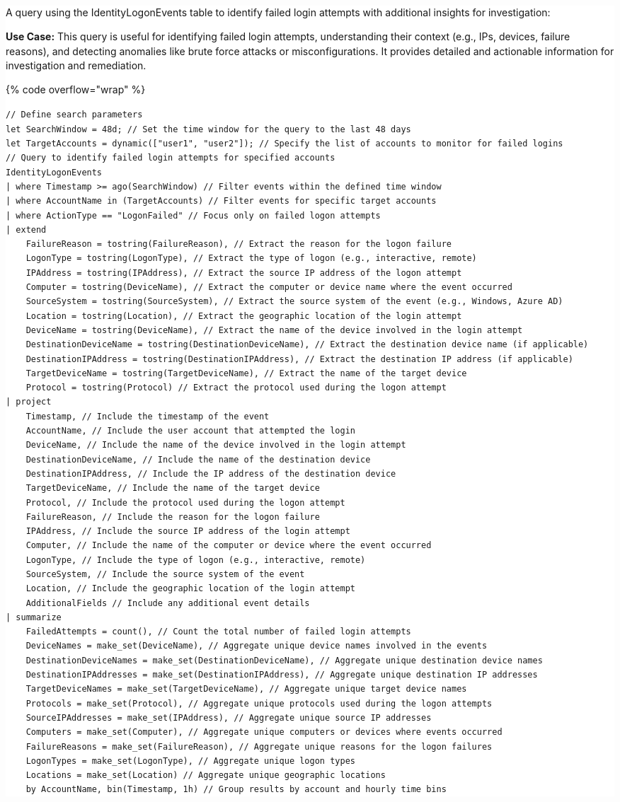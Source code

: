A query using the IdentityLogonEvents table to identify failed login attempts with additional insights for investigation:&#x20;

**Use Case:** This query is useful for identifying failed login attempts, understanding their context (e.g., IPs, devices, failure reasons), and detecting anomalies like brute force attacks or misconfigurations. It provides detailed and actionable information for investigation and remediation.

{% code overflow="wrap" %}
```kusto
// Define search parameters
let SearchWindow = 48d; // Set the time window for the query to the last 48 days
let TargetAccounts = dynamic(["user1", "user2"]); // Specify the list of accounts to monitor for failed logins
// Query to identify failed login attempts for specified accounts
IdentityLogonEvents
| where Timestamp >= ago(SearchWindow) // Filter events within the defined time window
| where AccountName in (TargetAccounts) // Filter events for specific target accounts
| where ActionType == "LogonFailed" // Focus only on failed logon attempts
| extend 
    FailureReason = tostring(FailureReason), // Extract the reason for the logon failure
    LogonType = tostring(LogonType), // Extract the type of logon (e.g., interactive, remote)
    IPAddress = tostring(IPAddress), // Extract the source IP address of the logon attempt
    Computer = tostring(DeviceName), // Extract the computer or device name where the event occurred
    SourceSystem = tostring(SourceSystem), // Extract the source system of the event (e.g., Windows, Azure AD)
    Location = tostring(Location), // Extract the geographic location of the login attempt
    DeviceName = tostring(DeviceName), // Extract the name of the device involved in the login attempt
    DestinationDeviceName = tostring(DestinationDeviceName), // Extract the destination device name (if applicable)
    DestinationIPAddress = tostring(DestinationIPAddress), // Extract the destination IP address (if applicable)
    TargetDeviceName = tostring(TargetDeviceName), // Extract the name of the target device
    Protocol = tostring(Protocol) // Extract the protocol used during the logon attempt
| project 
    Timestamp, // Include the timestamp of the event
    AccountName, // Include the user account that attempted the login
    DeviceName, // Include the name of the device involved in the login attempt
    DestinationDeviceName, // Include the name of the destination device
    DestinationIPAddress, // Include the IP address of the destination device
    TargetDeviceName, // Include the name of the target device
    Protocol, // Include the protocol used during the logon attempt
    FailureReason, // Include the reason for the logon failure
    IPAddress, // Include the source IP address of the login attempt
    Computer, // Include the name of the computer or device where the event occurred
    LogonType, // Include the type of logon (e.g., interactive, remote)
    SourceSystem, // Include the source system of the event
    Location, // Include the geographic location of the login attempt
    AdditionalFields // Include any additional event details
| summarize 
    FailedAttempts = count(), // Count the total number of failed login attempts
    DeviceNames = make_set(DeviceName), // Aggregate unique device names involved in the events
    DestinationDeviceNames = make_set(DestinationDeviceName), // Aggregate unique destination device names
    DestinationIPAddresses = make_set(DestinationIPAddress), // Aggregate unique destination IP addresses
    TargetDeviceNames = make_set(TargetDeviceName), // Aggregate unique target device names
    Protocols = make_set(Protocol), // Aggregate unique protocols used during the logon attempts
    SourceIPAddresses = make_set(IPAddress), // Aggregate unique source IP addresses
    Computers = make_set(Computer), // Aggregate unique computers or devices where events occurred
    FailureReasons = make_set(FailureReason), // Aggregate unique reasons for the logon failures
    LogonTypes = make_set(LogonType), // Aggregate unique logon types
    Locations = make_set(Location) // Aggregate unique geographic locations
    by AccountName, bin(Timestamp, 1h) // Group results by account and hourly time bins
```